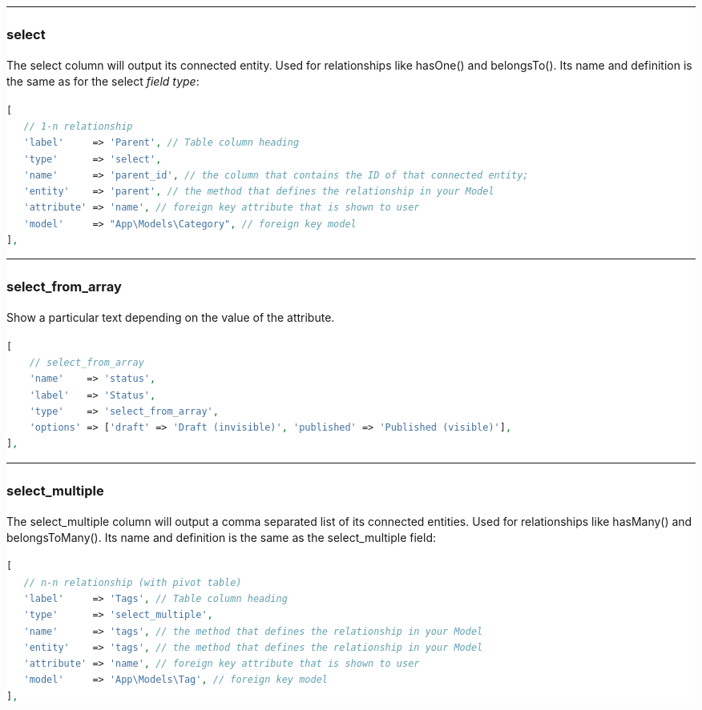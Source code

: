 <hr>

<a name="select"></a>
### select

The select column will output its connected entity. Used for relationships like hasOne() and belongsTo(). Its name and definition is the same as for the select *field type*:
```php
[
   // 1-n relationship
   'label'     => 'Parent', // Table column heading
   'type'      => 'select',
   'name'      => 'parent_id', // the column that contains the ID of that connected entity;
   'entity'    => 'parent', // the method that defines the relationship in your Model
   'attribute' => 'name', // foreign key attribute that is shown to user
   'model'     => "App\Models\Category", // foreign key model
],
```

<hr>

<a name="select_from_array"></a>
### select_from_array

Show a particular text depending on the value of the attribute.

```php
[
    // select_from_array
    'name'    => 'status',
    'label'   => 'Status',
    'type'    => 'select_from_array',
    'options' => ['draft' => 'Draft (invisible)', 'published' => 'Published (visible)'],
],
```

<hr>

<a name="select_multiple"></a>
### select_multiple

The select_multiple column will output a comma separated list of its connected entities. Used for relationships like hasMany() and belongsToMany(). Its name and definition is the same as the select_multiple field:
```php
[
   // n-n relationship (with pivot table)
   'label'     => 'Tags', // Table column heading
   'type'      => 'select_multiple',
   'name'      => 'tags', // the method that defines the relationship in your Model
   'entity'    => 'tags', // the method that defines the relationship in your Model
   'attribute' => 'name', // foreign key attribute that is shown to user
   'model'     => 'App\Models\Tag', // foreign key model
],
```
